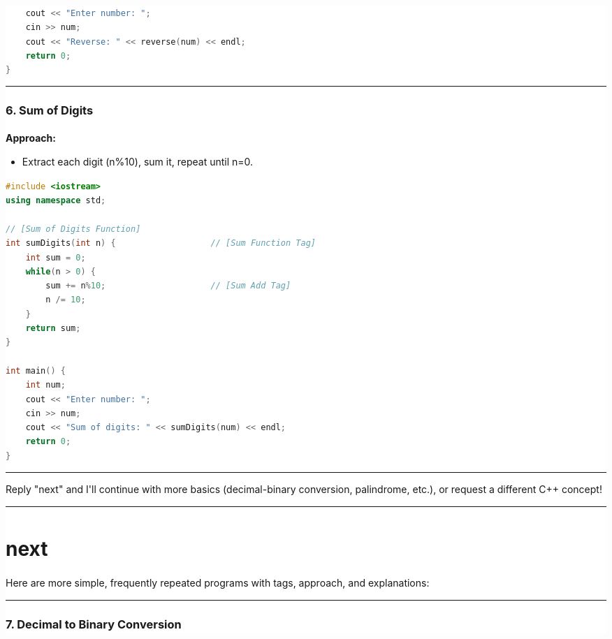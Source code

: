 ```cpp
    cout << "Enter number: ";
    cin >> num;
    cout << "Reverse: " << reverse(num) << endl;
    return 0;
}
```


***

### 6. Sum of Digits

**Approach:**

- Extract each digit (n%10), sum it, repeat until n=0.

```cpp
#include <iostream>
using namespace std;

// [Sum of Digits Function]
int sumDigits(int n) {                   // [Sum Function Tag]
    int sum = 0;
    while(n > 0) {
        sum += n%10;                     // [Sum Add Tag]
        n /= 10;
    }
    return sum;
}

int main() {
    int num;
    cout << "Enter number: ";
    cin >> num;
    cout << "Sum of digits: " << sumDigits(num) << endl;
    return 0;
}
```


***

Reply "next" and I'll continue with more basics (decimal-binary conversion, palindrome, etc.), or request a different C++ concept!

---

# next

Here are more simple, frequently repeated programs with tags, approach, and explanations:

***

### 7. Decimal to Binary Conversion


[^1_1]: AIML102-P-Pract-Exam-slip-1.pdf
[^3_1]: AIML102-P-Pract-Exam-slip-1.pdf
[^4_1]: AIML102-P-Pract-Exam-slip-1.pdf
[^5_1]: AIML102-P-Pract-Exam-slip-1.pdf
[^6_1]: AIML102-P-Pract-Exam-slip-1.pdf
[^8_1]: AIML102-P-Pract-Exam-slip-1.pdf
[^9_1]: AIML102-P-Pract-Exam-slip-1.pdf
[^11_1]: AIML102-P-Pract-Exam-slip-1.pdf
[^13_1]: AIML102-P-Pract-Exam-slip-1.pdf
[^14_1]: AIML102-P-Pract-Exam-slip-1.pdf
[^15_1]: AIML102-P-Pract-Exam-slip-1.pdf
[^16_1]: AIML102-P-Pract-Exam-slip-1.pdf
[^19_1]: AIML102-P-Pract-Exam-slip-1.pdf
[^30_1]: AIML102-P-Pract-Exam-slip-1.pdf
[^32_1]: AIML102-P-Pract-Exam-slip-1.pdf
[^33_1]: AIML102-P-Pract-Exam-slip-1.pdf